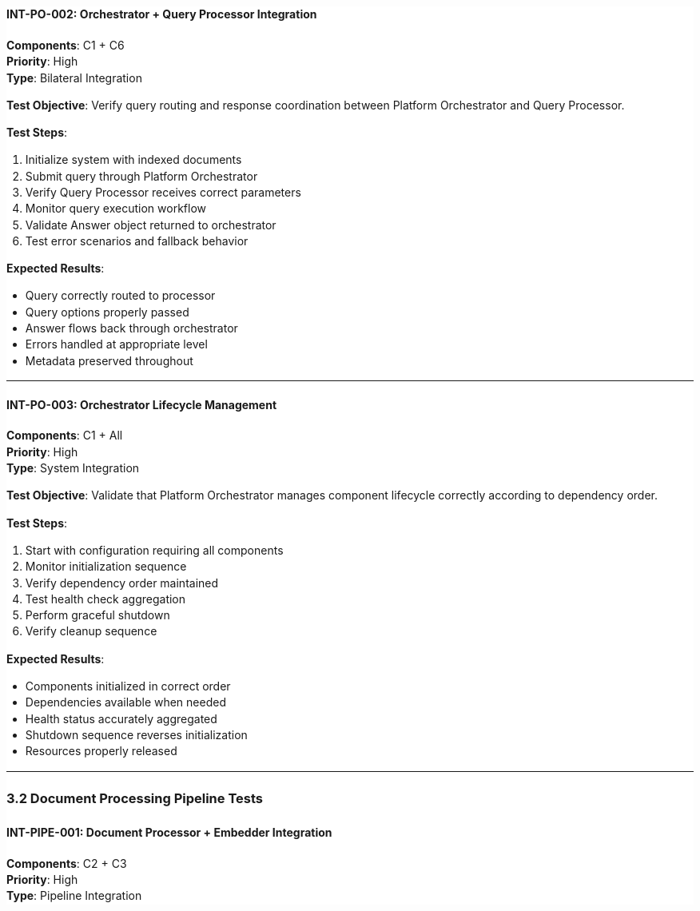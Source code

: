 
#### INT-PO-002: Orchestrator + Query Processor Integration
**Components**: C1 + C6  
**Priority**: High  
**Type**: Bilateral Integration  

**Test Objective**: Verify query routing and response coordination between Platform Orchestrator and Query Processor.

**Test Steps**:
1. Initialize system with indexed documents
2. Submit query through Platform Orchestrator
3. Verify Query Processor receives correct parameters
4. Monitor query execution workflow
5. Validate Answer object returned to orchestrator
6. Test error scenarios and fallback behavior

**Expected Results**:
- Query correctly routed to processor
- Query options properly passed
- Answer flows back through orchestrator
- Errors handled at appropriate level
- Metadata preserved throughout

---

#### INT-PO-003: Orchestrator Lifecycle Management
**Components**: C1 + All  
**Priority**: High  
**Type**: System Integration  

**Test Objective**: Validate that Platform Orchestrator manages component lifecycle correctly according to dependency order.

**Test Steps**:
1. Start with configuration requiring all components
2. Monitor initialization sequence
3. Verify dependency order maintained
4. Test health check aggregation
5. Perform graceful shutdown
6. Verify cleanup sequence

**Expected Results**:
- Components initialized in correct order
- Dependencies available when needed
- Health status accurately aggregated
- Shutdown sequence reverses initialization
- Resources properly released

---

### 3.2 Document Processing Pipeline Tests

#### INT-PIPE-001: Document Processor + Embedder Integration
**Components**: C2 + C3  
**Priority**: High  
**Type**: Pipeline Integration  
